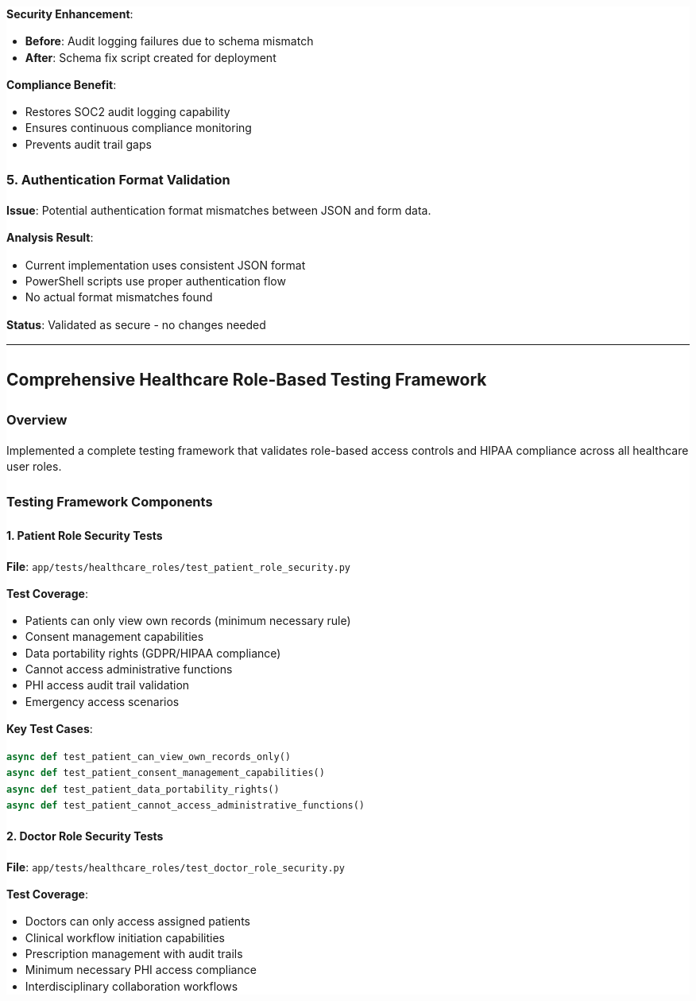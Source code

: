 **Security Enhancement**:
- **Before**: Audit logging failures due to schema mismatch
- **After**: Schema fix script created for deployment

**Compliance Benefit**:
- Restores SOC2 audit logging capability
- Ensures continuous compliance monitoring
- Prevents audit trail gaps

### 5. Authentication Format Validation

**Issue**: Potential authentication format mismatches between JSON and form data.

**Analysis Result**: 
- Current implementation uses consistent JSON format
- PowerShell scripts use proper authentication flow
- No actual format mismatches found

**Status**: Validated as secure - no changes needed

---

## Comprehensive Healthcare Role-Based Testing Framework

### Overview

Implemented a complete testing framework that validates role-based access controls and HIPAA compliance across all healthcare user roles.

### Testing Framework Components

#### 1. Patient Role Security Tests
**File**: `app/tests/healthcare_roles/test_patient_role_security.py`

**Test Coverage**:
- Patients can only view own records (minimum necessary rule)
- Consent management capabilities
- Data portability rights (GDPR/HIPAA compliance)
- Cannot access administrative functions
- PHI access audit trail validation
- Emergency access scenarios

**Key Test Cases**:
```python
async def test_patient_can_view_own_records_only()
async def test_patient_consent_management_capabilities()
async def test_patient_data_portability_rights()
async def test_patient_cannot_access_administrative_functions()
```

#### 2. Doctor Role Security Tests
**File**: `app/tests/healthcare_roles/test_doctor_role_security.py`

**Test Coverage**:
- Doctors can only access assigned patients
- Clinical workflow initiation capabilities
- Prescription management with audit trails
- Minimum necessary PHI access compliance
- Interdisciplinary collaboration workflows
